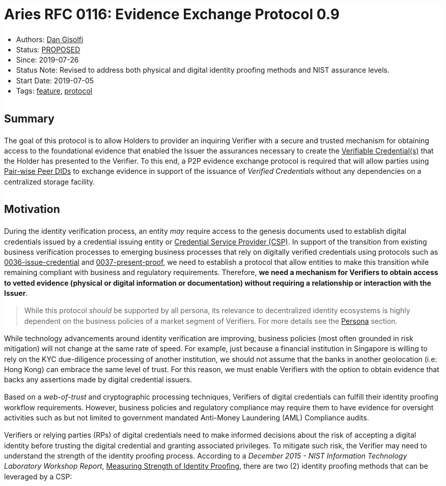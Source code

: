 # Aries RFC 0116: Evidence Exchange Protocol 0.9

- Authors: [Dan Gisolfi](mailto:dan.gisolfi@gmail.com)
- Status: [PROPOSED](/README.md#proposed)
- Since: 2019-07-26
- Status Note: Revised to address both physical and digital identity proofing methods and NIST assurance levels.
- Start Date: 2019-07-05
- Tags: [feature](/tags.md#feature), [protocol](/tags.md#protocol)

## Summary

The goal of this protocol is to allow Holders to provider an inquiring Verifier with a secure and trusted mechanism for obtaining access to the foundational evidence that enabled the Issuer the assurances necessary to create the [Verifiable Credential(s)](./eep_glossary.md) that the Holder has presented to the Verifier. To this end, a P2P evidence exchange protocol is required that will allow parties using [Pair-wise Peer DIDs](https://github.com/openssi/peer-did-method-spec) to exchange evidence in support of the issuance of *Verified Credentials* without any dependencies on a  centralized storage facility.

## Motivation

During the identity verification process, an entity *may* require access to the genesis documents used to establish digital credentials issued by a credential issuing entity or [Credential Service Provider (CSP)](./eep_glossary.md).  In support of the transition from existing business verification processes to emerging business processes that rely on digitally verified credentials using protocols such as [0036-issue-credential](https://github.com/hyperledger/aries-rfcs/tree/main/features/0036-issue-credential) and [0037-present-proof](https://github.com/hyperledger/aries-rfcs/tree/main/features/0037-present-proof), we need to establish a protocol that allow entities to make this transition while remaining compliant with business and regulatory requirements. Therefore, **we need a mechanism for Verifiers to obtain access to vetted evidence (physical or digital information or documentation) without requiring a relationship or interaction with the Issuer**.

>While this protocol *should* be supported by all persona, its relevance to decentralized identity ecosystems is highly dependent on the business policies of a market segment of Verifiers. For more details see the [Persona](#persona) section.

While technology advancements around identity verification are improving, business policies (most often grounded in risk mitigation) will not change at the same rate of speed. For example, just because a financial institution in Singapore is willing to rely on the KYC due-diligence processing of another institution, we should not assume that the banks in another geolocation (i.e: Hong Kong) can embrace the same level of trust. For this reason, we must enable Verifiers with the option to obtain evidence that backs any assertions made by digital credential issuers.

Based on a *web-of-trust* and cryptographic processing techniques, Verifiers of digital credentials can fulfill their identity proofing workflow requirements. However, business policies and regulatory compliance may require them to have evidence for oversight activities such as but not limited to government mandated Anti-Money Laundering (AML) Compliance audits.

Verifiers or relying parties (RPs) of digital credentials need to make informed decisions about the risk of accepting a digital identity before trusting the digital credential and granting associated privileges. To mitigate such risk, the Verifier may need to understand the strength of the identity proofing process. According to a *December 2015 - NIST Information Technology Laboratory Workshop Report*, [Measuring Strength of Identity Proofing](https://www.nist.gov/sites/default/files/nstic-strength-identity-proofing-discussion-draft.pdf), there are two (2) identity proofing methods that can be leveraged by a CSP:
